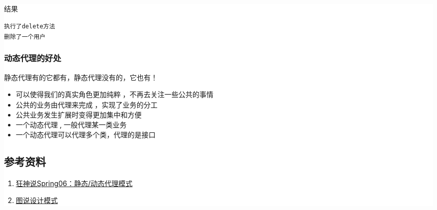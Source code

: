 结果

```java
执行了delete方法
删除了一个用户
```

### 动态代理的好处

静态代理有的它都有，静态代理没有的，它也有！

- 可以使得我们的真实角色更加纯粹 ，不再去关注一些公共的事情 
- 公共的业务由代理来完成 ，实现了业务的分工 
- 公共业务发生扩展时变得更加集中和方便 
- 一个动态代理 , 一般代理某一类业务
- 一个动态代理可以代理多个类，代理的是接口

## 参考资料

1. [狂神说Spring06：静态/动态代理模式](https://mp.weixin.qq.com/s/McxiyucxAQYPSOaJSUCCRQ)

2. [图说设计模式](https://design-patterns.readthedocs.io/zh_CN/latest/index.html)